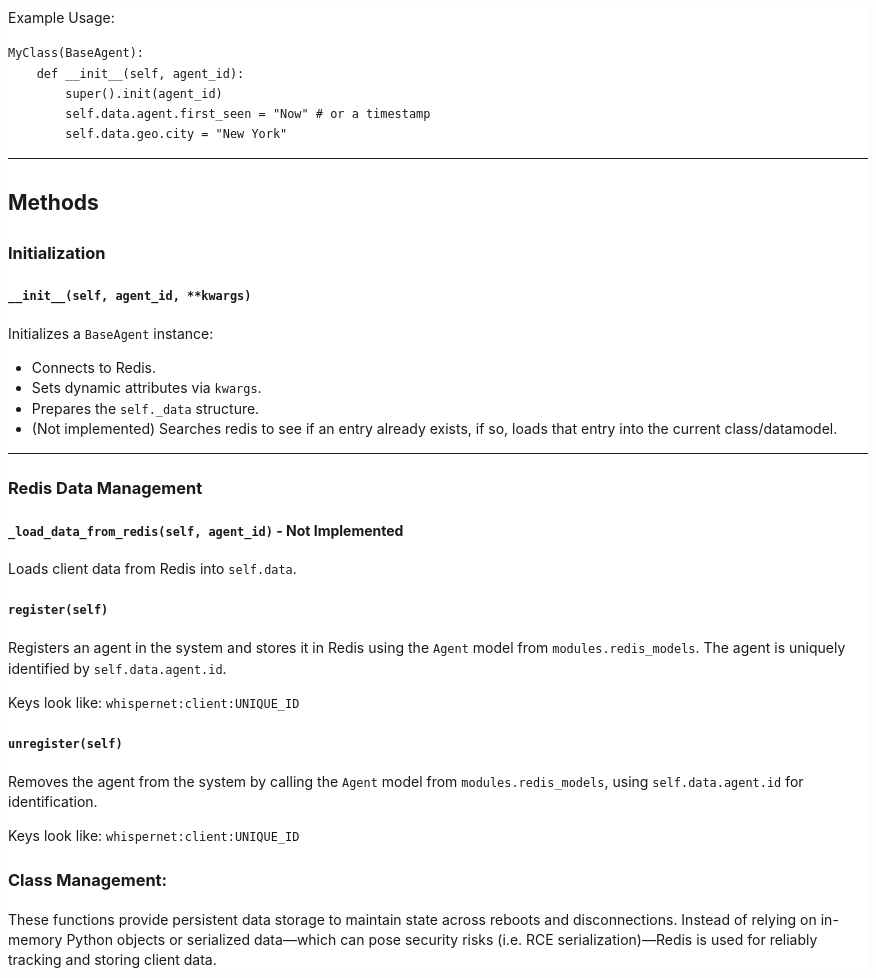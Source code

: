 Example Usage:

```
MyClass(BaseAgent):
    def __init__(self, agent_id):
        super().init(agent_id)
        self.data.agent.first_seen = "Now" # or a timestamp
        self.data.geo.city = "New York"
```

---

## Methods

### Initialization

#### `__init__(self, agent_id, **kwargs)`

Initializes a `BaseAgent` instance:

- Connects to Redis.
- Sets dynamic attributes via `kwargs`.
- Prepares the `self._data` structure.
- (Not implemented) Searches redis to see if an entry already exists, if so, loads that entry into the current class/datamodel.

---

### Redis Data Management

#### `_load_data_from_redis(self, agent_id)` - Not Implemented

Loads client data from Redis into `self.data`.

#### `register(self)`

Registers an agent in the system and stores it in Redis using the `Agent` model from `modules.redis_models`. The agent is uniquely identified by `self.data.agent.id`.

Keys look like: `whispernet:client:UNIQUE_ID`

#### `unregister(self)`

Removes the agent from the system by calling the `Agent` model from `modules.redis_models`, using `self.data.agent.id` for identification.

Keys look like: `whispernet:client:UNIQUE_ID`

### Class Management:

These functions provide persistent data storage to maintain state across reboots and disconnections. Instead of relying on in-memory Python objects or serialized data—which can pose security risks (i.e. RCE serialization)—Redis is used for reliably tracking and storing client data.
